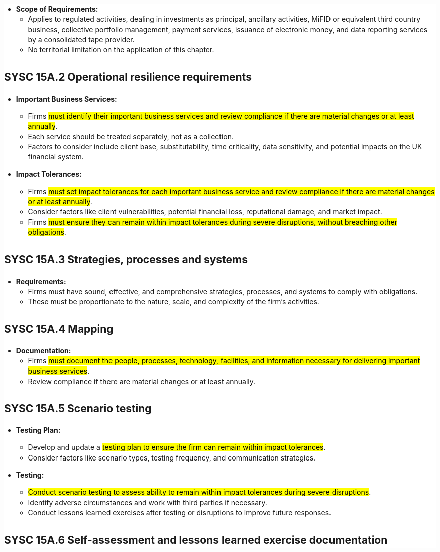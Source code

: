 - **Scope of Requirements:**
  - Applies to regulated activities, dealing in investments as principal, ancillary activities, MiFID or equivalent third country business, collective portfolio management, payment services, issuance of electronic money, and data reporting services by a consolidated tape provider.
  - No territorial limitation on the application of this chapter.

## SYSC 15A.2 Operational resilience requirements

- **Important Business Services:**
  - Firms <mark>must identify their important business services and review compliance if there are material changes or at least annually</mark>.
  - Each service should be treated separately, not as a collection.
  - Factors to consider include client base, substitutability, time criticality, data sensitivity, and potential impacts on the UK financial system.

- **Impact Tolerances:**
  - Firms <mark>must set impact tolerances for each important business service and review compliance if there are material changes or at least annually</mark>.
  - Consider factors like client vulnerabilities, potential financial loss, reputational damage, and market impact.
  - Firms <mark>must ensure they can remain within impact tolerances during severe disruptions, without breaching other obligations</mark>.

## SYSC 15A.3 Strategies, processes and systems

- **Requirements:**
  - Firms must have sound, effective, and comprehensive strategies, processes, and systems to comply with obligations.
  - These must be proportionate to the nature, scale, and complexity of the firm’s activities.

## SYSC 15A.4 Mapping

- **Documentation:**
  - Firms <mark>must document the people, processes, technology, facilities, and information necessary for delivering important business services</mark>.
  - Review compliance if there are material changes or at least annually.

## SYSC 15A.5 Scenario testing

- **Testing Plan:**
  - Develop and update a <mark>testing plan to ensure the firm can remain within impact tolerances</mark>.
  - Consider factors like scenario types, testing frequency, and communication strategies.

- **Testing:**
  - <mark>Conduct scenario testing to assess ability to remain within impact tolerances during severe disruptions</mark>.
  - Identify adverse circumstances and work with third parties if necessary.
  - Conduct lessons learned exercises after testing or disruptions to improve future responses.

## SYSC 15A.6 Self-assessment and lessons learned exercise documentation
